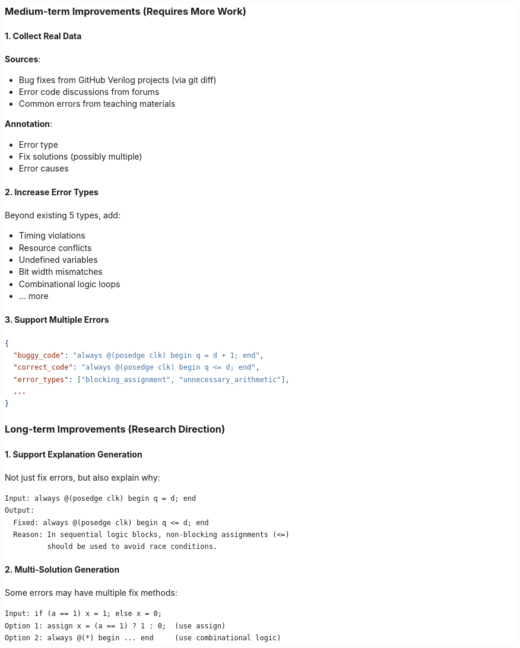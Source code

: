 ### Medium-term Improvements (Requires More Work)

#### 1. Collect Real Data

**Sources**:
- Bug fixes from GitHub Verilog projects (via git diff)
- Error code discussions from forums
- Common errors from teaching materials

**Annotation**:
- Error type
- Fix solutions (possibly multiple)
- Error causes

#### 2. Increase Error Types

Beyond existing 5 types, add:
- Timing violations
- Resource conflicts
- Undefined variables
- Bit width mismatches
- Combinational logic loops
- ... more

#### 3. Support Multiple Errors

```json
{
  "buggy_code": "always @(posedge clk) begin q = d + 1; end",
  "correct_code": "always @(posedge clk) begin q <= d; end",
  "error_types": ["blocking_assignment", "unnecessary_arithmetic"],
  ...
}
```

### Long-term Improvements (Research Direction)

#### 1. Support Explanation Generation

Not just fix errors, but also explain why:

```
Input: always @(posedge clk) begin q = d; end
Output: 
  Fixed: always @(posedge clk) begin q <= d; end
  Reason: In sequential logic blocks, non-blocking assignments (<=) 
          should be used to avoid race conditions.
```

#### 2. Multi-Solution Generation

Some errors may have multiple fix methods:

```
Input: if (a == 1) x = 1; else x = 0;
Option 1: assign x = (a == 1) ? 1 : 0;  (use assign)
Option 2: always @(*) begin ... end     (use combinational logic)
```

